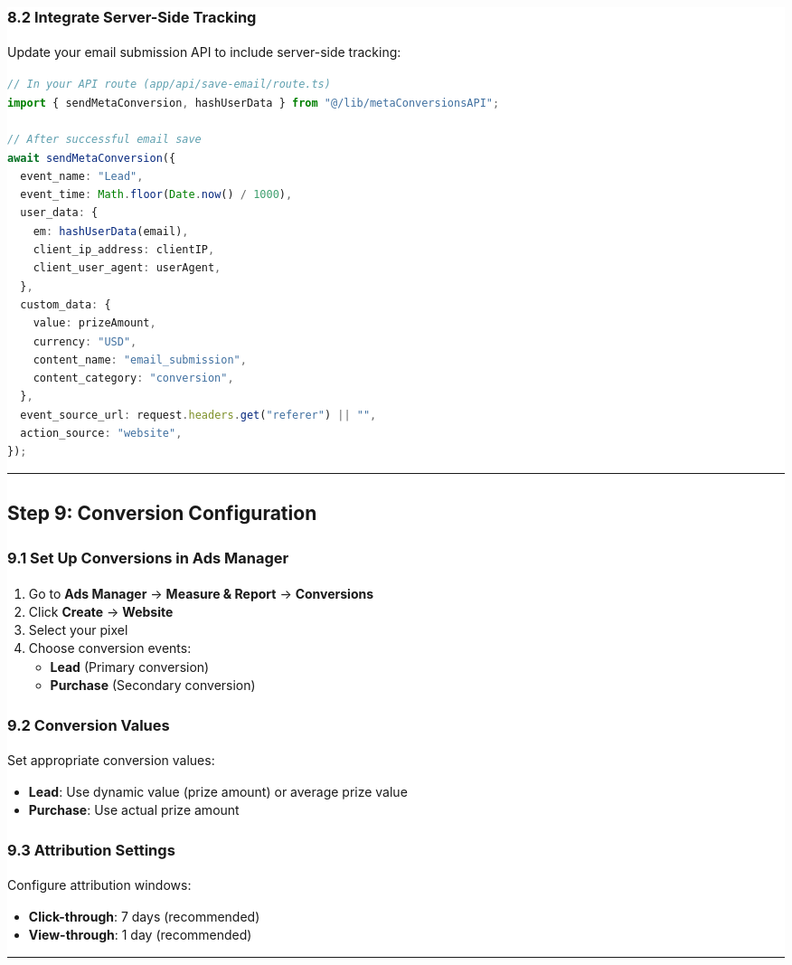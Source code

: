### 8.2 Integrate Server-Side Tracking

Update your email submission API to include server-side tracking:

```typescript
// In your API route (app/api/save-email/route.ts)
import { sendMetaConversion, hashUserData } from "@/lib/metaConversionsAPI";

// After successful email save
await sendMetaConversion({
  event_name: "Lead",
  event_time: Math.floor(Date.now() / 1000),
  user_data: {
    em: hashUserData(email),
    client_ip_address: clientIP,
    client_user_agent: userAgent,
  },
  custom_data: {
    value: prizeAmount,
    currency: "USD",
    content_name: "email_submission",
    content_category: "conversion",
  },
  event_source_url: request.headers.get("referer") || "",
  action_source: "website",
});
```

---

## Step 9: Conversion Configuration

### 9.1 Set Up Conversions in Ads Manager

1. Go to **Ads Manager** → **Measure & Report** → **Conversions**
2. Click **Create** → **Website**
3. Select your pixel
4. Choose conversion events:
   - **Lead** (Primary conversion)
   - **Purchase** (Secondary conversion)

### 9.2 Conversion Values

Set appropriate conversion values:

- **Lead**: Use dynamic value (prize amount) or average prize value
- **Purchase**: Use actual prize amount

### 9.3 Attribution Settings

Configure attribution windows:

- **Click-through**: 7 days (recommended)
- **View-through**: 1 day (recommended)

---